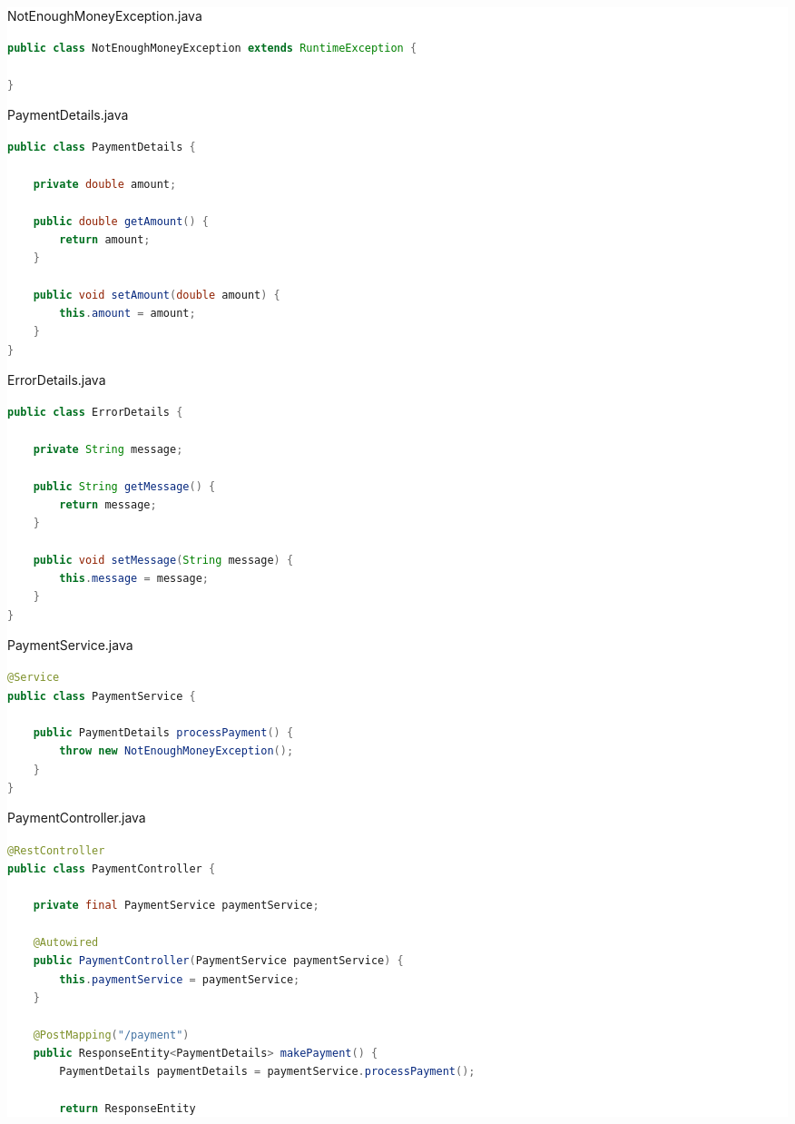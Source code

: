 
NotEnoughMoneyException.java
```Java
public class NotEnoughMoneyException extends RuntimeException {

}
```

PaymentDetails.java
```Java
public class PaymentDetails {

    private double amount;

    public double getAmount() {
        return amount;
    }

    public void setAmount(double amount) {
        this.amount = amount;
    }
}
```

ErrorDetails.java
```Java
public class ErrorDetails {

    private String message;

    public String getMessage() {
        return message;
    }

    public void setMessage(String message) {
        this.message = message;
    }
}
```

PaymentService.java
```Java
@Service
public class PaymentService {

    public PaymentDetails processPayment() {
        throw new NotEnoughMoneyException();
    }
}
```

PaymentController.java
```Java
@RestController
public class PaymentController {

    private final PaymentService paymentService;

    @Autowired
    public PaymentController(PaymentService paymentService) {
        this.paymentService = paymentService;
    }

    @PostMapping("/payment")
    public ResponseEntity<PaymentDetails> makePayment() {
        PaymentDetails paymentDetails = paymentService.processPayment();

        return ResponseEntity
```